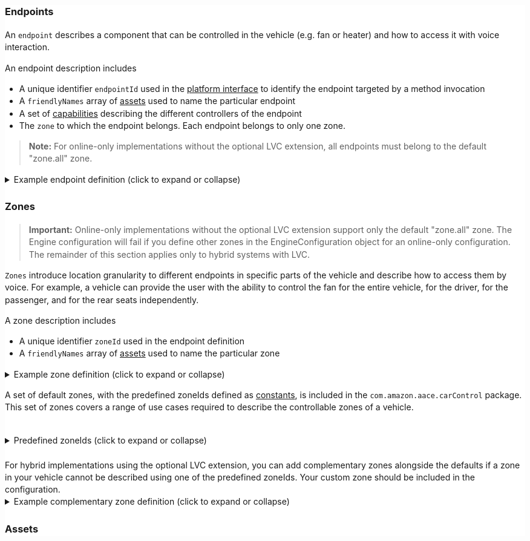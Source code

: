```
```

### Endpoints <a id="endpoints"></a>

An `endpoint` describes a component that can be controlled in the vehicle (e.g. fan or heater) and how to access it with voice interaction.

An endpoint description includes

* A unique identifier `endpointId` used in the [platform interface](#handling-car-control-functionality) to identify the endpoint targeted by a method invocation
* A `friendlyNames` array of [assets](#assets) used to name the particular endpoint
* A set of [capabilities](#capabilities) describing the different controllers of the endpoint
* The `zone` to which the endpoint belongs. Each endpoint belongs to only one zone.

 >**Note:**  For online-only implementations without the optional LVC extension, all endpoints must belong to the default "zone.all" zone.
 
<details><summary>Example endpoint definition (click to expand or collapse)</summary></details>

### Zones <a id="zones"></a>

>**Important:**  Online-only implementations without the optional LVC extension support only the default "zone.all" zone. The Engine configuration will fail if you define other zones in the EngineConfiguration object for an online-only configuration. The remainder of this section applies only to hybrid systems with LVC.

`Zones` introduce location granularity to different endpoints in specific parts of the vehicle and describe how to access them by voice. For example, a vehicle can provide the user with the ability to control the fan for the entire vehicle, for the driver, for the passenger, and for the rear seats independently. 

A zone description includes

* A unique identifier `zoneId` used in the endpoint definition
* A `friendlyNames` array of [assets](#assets)  used to name the particular zone

<details><summary>Example zone definition (click to expand or collapse)</summary></details>

A set of default zones, with the predefined zoneIds defined as [constants](./src/main/java/com/amazon/aace/carControl/CarControlConfiguration.java), is included in the `com.amazon.aace.carControl` package. This set of zones covers a range of use cases required to describe the controllable zones of a vehicle.  
<br>
<details><summary>Predefined zoneIds (click to expand or collapse)</summary></details>
<br>
For hybrid implementations using the optional LVC extension, you can add complementary zones alongside the defaults if a zone in your vehicle cannot be described using one of the predefined zoneIds. Your custom zone should be included in the configuration.  
<br>
<details><summary>Example complementary zone definition (click to expand or collapse)</summary></details>

### Assets <a id="assets"></a>
